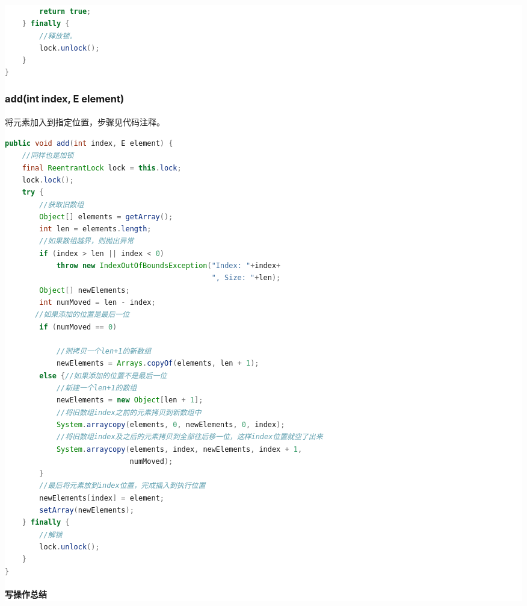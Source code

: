 ```java
        return true;
    } finally {
        //释放锁。
        lock.unlock();
    }
}
```

### add(int index, E element)

将元素加入到指定位置，步骤见代码注释。

```java
public void add(int index, E element) {
    //同样也是加锁
    final ReentrantLock lock = this.lock;
    lock.lock();
    try {
        //获取旧数组
        Object[] elements = getArray();
        int len = elements.length;
        //如果数组越界，则抛出异常
        if (index > len || index < 0)
            throw new IndexOutOfBoundsException("Index: "+index+
                                                ", Size: "+len);
        Object[] newElements;
        int numMoved = len - index;
       //如果添加的位置是最后一位
        if (numMoved == 0)
             
            //则拷贝一个len+1的新数组
            newElements = Arrays.copyOf(elements, len + 1);
        else {//如果添加的位置不是最后一位
            //新建一个len+1的数组
            newElements = new Object[len + 1];
            //将旧数组index之前的元素拷贝到新数组中
            System.arraycopy(elements, 0, newElements, 0, index);
            //将旧数组index及之后的元素拷贝到全部往后移一位，这样index位置就空了出来
            System.arraycopy(elements, index, newElements, index + 1,
                             numMoved);
        }
        //最后将元素放到index位置，完成插入到执行位置
        newElements[index] = element;
        setArray(newElements);
    } finally {
        //解锁
        lock.unlock();
    }
}
```

#### 写操作总结
